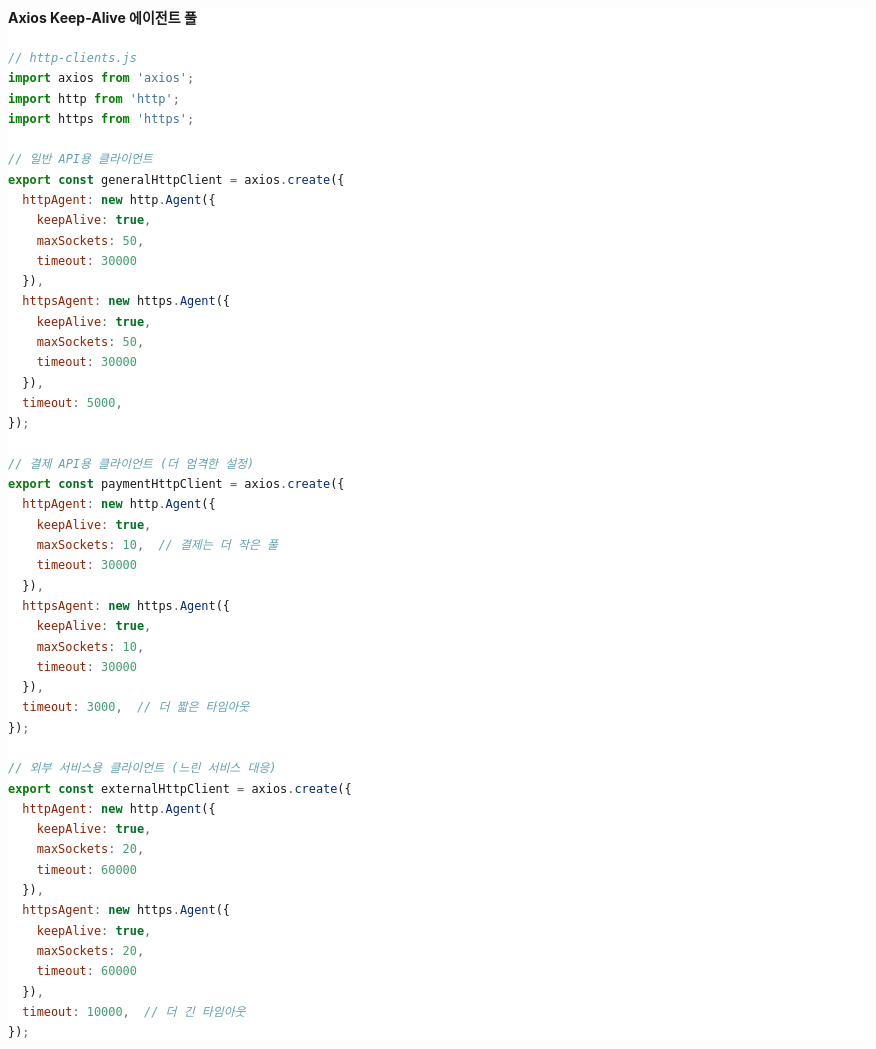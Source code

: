 #### Axios Keep-Alive 에이전트 풀
```javascript
// http-clients.js
import axios from 'axios';
import http from 'http';
import https from 'https';

// 일반 API용 클라이언트
export const generalHttpClient = axios.create({
  httpAgent: new http.Agent({ 
    keepAlive: true, 
    maxSockets: 50,
    timeout: 30000
  }),
  httpsAgent: new https.Agent({ 
    keepAlive: true, 
    maxSockets: 50,
    timeout: 30000
  }),
  timeout: 5000,
});

// 결제 API용 클라이언트 (더 엄격한 설정)
export const paymentHttpClient = axios.create({
  httpAgent: new http.Agent({ 
    keepAlive: true, 
    maxSockets: 10,  // 결제는 더 작은 풀
    timeout: 30000
  }),
  httpsAgent: new https.Agent({ 
    keepAlive: true, 
    maxSockets: 10,
    timeout: 30000
  }),
  timeout: 3000,  // 더 짧은 타임아웃
});

// 외부 서비스용 클라이언트 (느린 서비스 대응)
export const externalHttpClient = axios.create({
  httpAgent: new http.Agent({ 
    keepAlive: true, 
    maxSockets: 20,
    timeout: 60000
  }),
  httpsAgent: new https.Agent({ 
    keepAlive: true, 
    maxSockets: 20,
    timeout: 60000
  }),
  timeout: 10000,  // 더 긴 타임아웃
});
```

